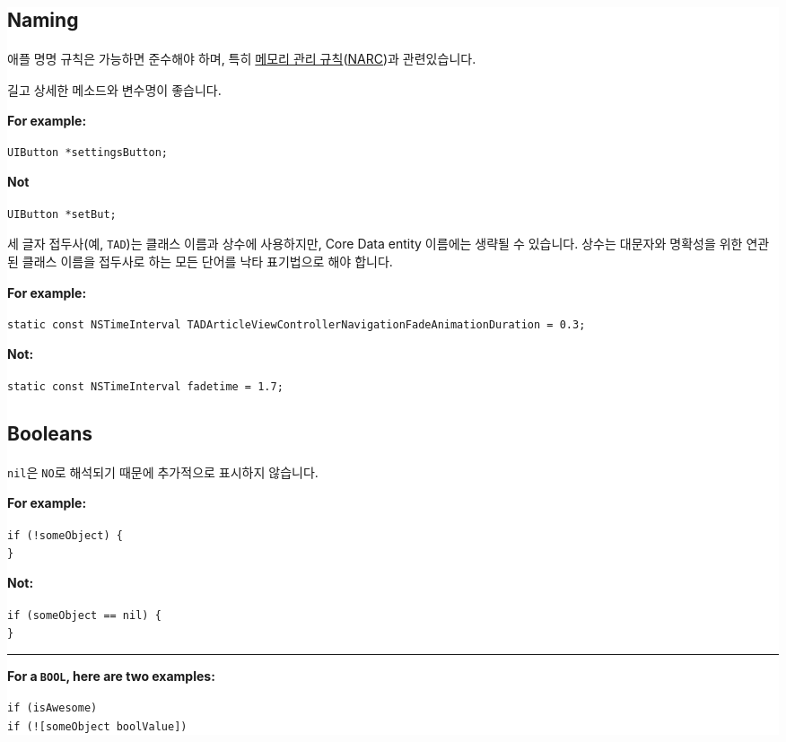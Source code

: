 ## <a name='naming'>Naming</a>

애플 명명 규칙은 가능하면 준수해야 하며, 특히 [메모리 관리 규칙](https://developer.apple.com/library/mac/#documentation/Cocoa/Conceptual/MemoryMgmt/Articles/MemoryMgmt.html)([NARC](http://stackoverflow.com/a/2865194/340508))과 관련있습니다.

길고 상세한 메소드와 변수명이 좋습니다.

**For example:**

```objc
UIButton *settingsButton;
```

**Not**

```objc
UIButton *setBut;
```

세 글자 접두사(예, `TAD`)는 클래스 이름과 상수에 사용하지만, Core Data entity 이름에는 생략될 수 있습니다. 상수는 대문자와 명확성을 위한 연관된 클래스 이름을 접두사로 하는 모든 단어를 낙타 표기법으로 해야 합니다.

**For example:**

```objc
static const NSTimeInterval TADArticleViewControllerNavigationFadeAnimationDuration = 0.3;
```

**Not:**

```objc
static const NSTimeInterval fadetime = 1.7;
```


## <a name='booleans'>Booleans</a>
`nil`은 `NO`로 해석되기 때문에 추가적으로 표시하지 않습니다.

**For example:**

```objc
if (!someObject) {
}
```

**Not:**

```objc
if (someObject == nil) {
}
```

-----

**For a `BOOL`, here are two examples:**

```objc
if (isAwesome)
if (![someObject boolValue])
```
